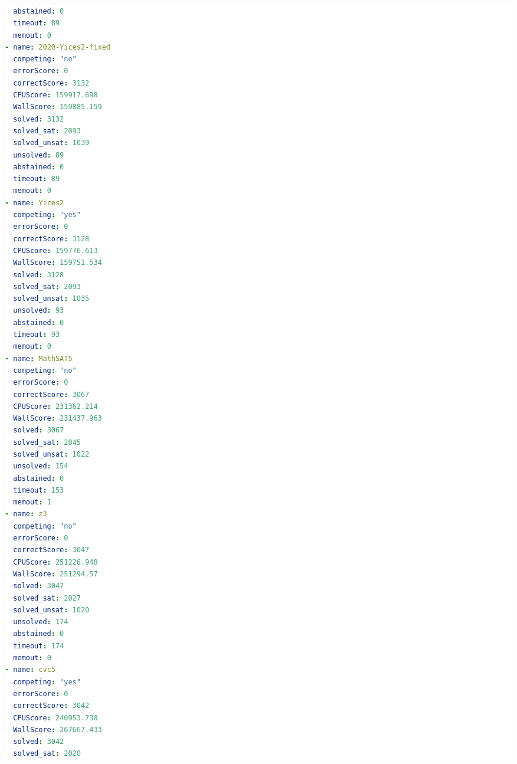 ```yaml
  abstained: 0
  timeout: 89
  memout: 0
- name: 2020-Yices2-fixed
  competing: "no"
  errorScore: 0
  correctScore: 3132
  CPUScore: 159917.698
  WallScore: 159885.159
  solved: 3132
  solved_sat: 2093
  solved_unsat: 1039
  unsolved: 89
  abstained: 0
  timeout: 89
  memout: 0
- name: Yices2
  competing: "yes"
  errorScore: 0
  correctScore: 3128
  CPUScore: 159776.613
  WallScore: 159751.534
  solved: 3128
  solved_sat: 2093
  solved_unsat: 1035
  unsolved: 93
  abstained: 0
  timeout: 93
  memout: 0
- name: MathSAT5
  competing: "no"
  errorScore: 0
  correctScore: 3067
  CPUScore: 231362.214
  WallScore: 231437.963
  solved: 3067
  solved_sat: 2045
  solved_unsat: 1022
  unsolved: 154
  abstained: 0
  timeout: 153
  memout: 1
- name: z3
  competing: "no"
  errorScore: 0
  correctScore: 3047
  CPUScore: 251226.948
  WallScore: 251294.57
  solved: 3047
  solved_sat: 2027
  solved_unsat: 1020
  unsolved: 174
  abstained: 0
  timeout: 174
  memout: 0
- name: cvc5
  competing: "yes"
  errorScore: 0
  correctScore: 3042
  CPUScore: 240953.738
  WallScore: 267667.433
  solved: 3042
  solved_sat: 2020
```